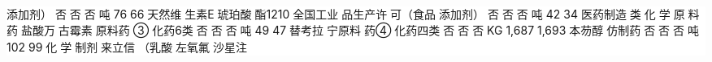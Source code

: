 添加剂）
否
否
否
吨
76
66
天然维
生素E
琥珀酸
酯1210
全国工业
品生产许
可（食品
添加剂）
否
否
否
吨
42
34
医药制造
类
化
学
原
料
药
盐酸万
古霉素
原料药
③
化药6类
否
否
否
吨
49
47
替考拉
宁原料
药④
化药四类
否
否
否
KG
1,687
1,693
本芴醇
仿制药
否
否
否
吨
102
99
化
学
制剂
来立信
（乳酸
左氧氟
沙星注